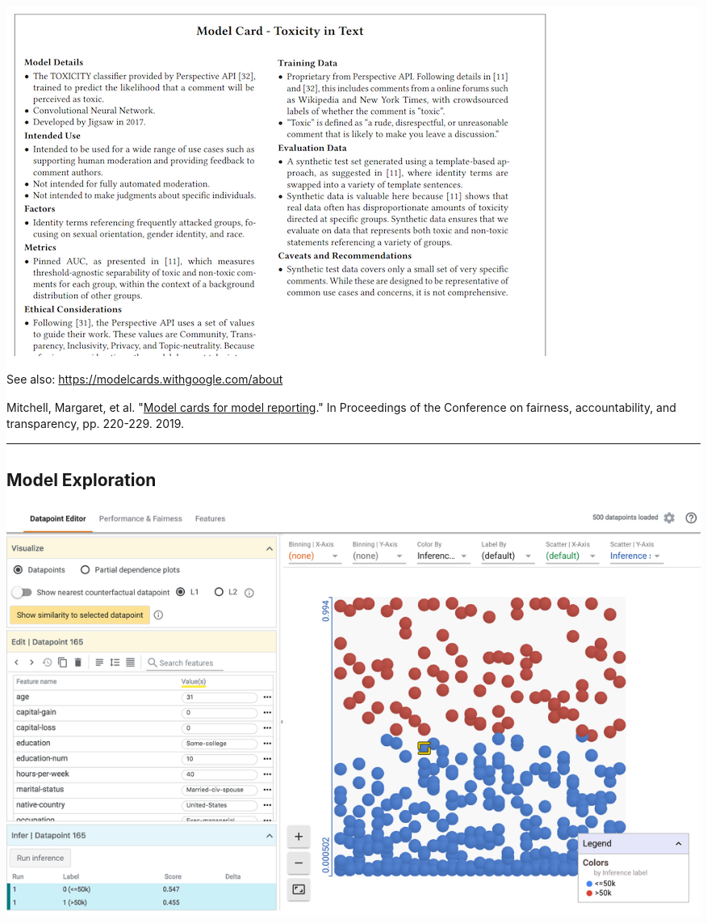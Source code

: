 ![Model Card Example](modelcards.png)

See also: https://modelcards.withgoogle.com/about



Mitchell, Margaret, et al. "[Model cards for model reporting](https://www.seas.upenn.edu/~cis399/files/lecture/l22/reading2.pdf)." In Proceedings of the Conference on fairness, accountability, and transparency, pp. 220-229. 2019.


----
## Model Exploration

![](what-if-tool.png)
